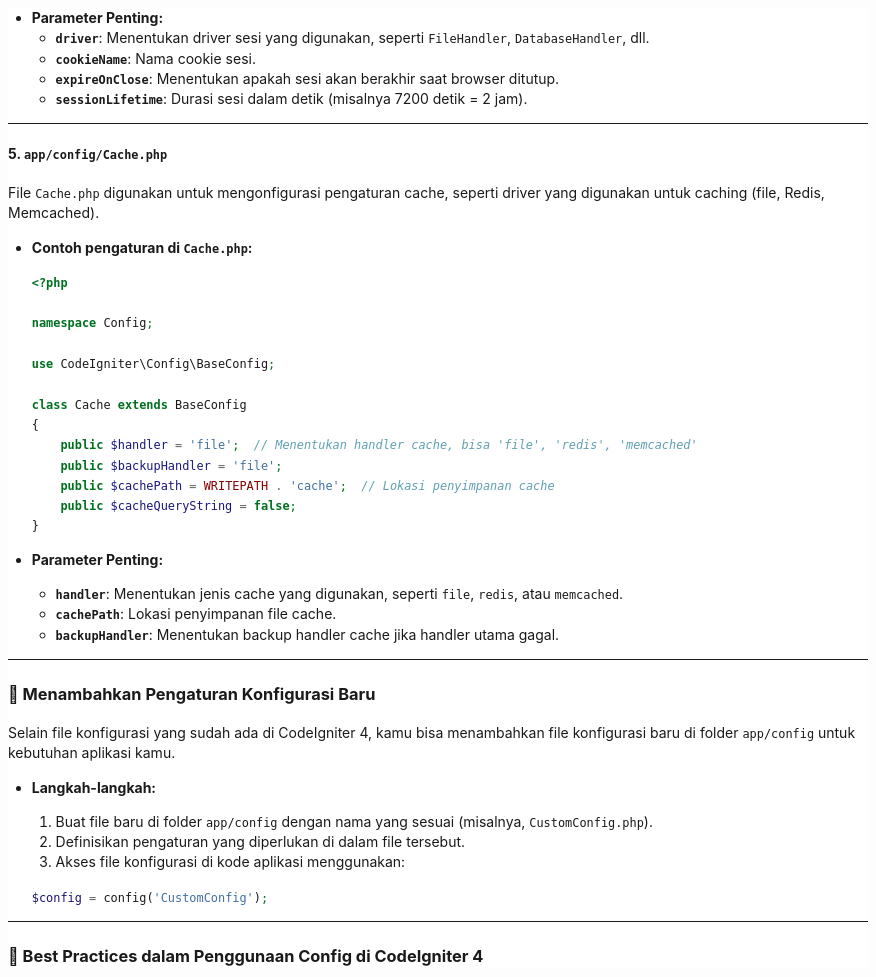 - **Parameter Penting:**
  - **`driver`**: Menentukan driver sesi yang digunakan, seperti `FileHandler`, `DatabaseHandler`, dll.
  - **`cookieName`**: Nama cookie sesi.
  - **`expireOnClose`**: Menentukan apakah sesi akan berakhir saat browser ditutup.
  - **`sessionLifetime`**: Durasi sesi dalam detik (misalnya 7200 detik = 2 jam).

---

#### 5. **`app/config/Cache.php`**

File `Cache.php` digunakan untuk mengonfigurasi pengaturan cache, seperti driver yang digunakan untuk caching (file, Redis, Memcached).

- **Contoh pengaturan di `Cache.php`:**

  ```php
  <?php

  namespace Config;

  use CodeIgniter\Config\BaseConfig;

  class Cache extends BaseConfig
  {
      public $handler = 'file';  // Menentukan handler cache, bisa 'file', 'redis', 'memcached'
      public $backupHandler = 'file';
      public $cachePath = WRITEPATH . 'cache';  // Lokasi penyimpanan cache
      public $cacheQueryString = false;
  }
  ```

- **Parameter Penting:**
  - **`handler`**: Menentukan jenis cache yang digunakan, seperti `file`, `redis`, atau `memcached`.
  - **`cachePath`**: Lokasi penyimpanan file cache.
  - **`backupHandler`**: Menentukan backup handler cache jika handler utama gagal.

---

### 🔧 Menambahkan Pengaturan Konfigurasi Baru

Selain file konfigurasi yang sudah ada di CodeIgniter 4, kamu bisa menambahkan file konfigurasi baru di folder `app/config` untuk kebutuhan aplikasi kamu.

- **Langkah-langkah:**
  1. Buat file baru di folder `app/config` dengan nama yang sesuai (misalnya, `CustomConfig.php`).
  2. Definisikan pengaturan yang diperlukan di dalam file tersebut.
  3. Akses file konfigurasi di kode aplikasi menggunakan:

   ```php
   $config = config('CustomConfig');
   ```

---

### 🔑 Best Practices dalam Penggunaan Config di CodeIgniter 4
